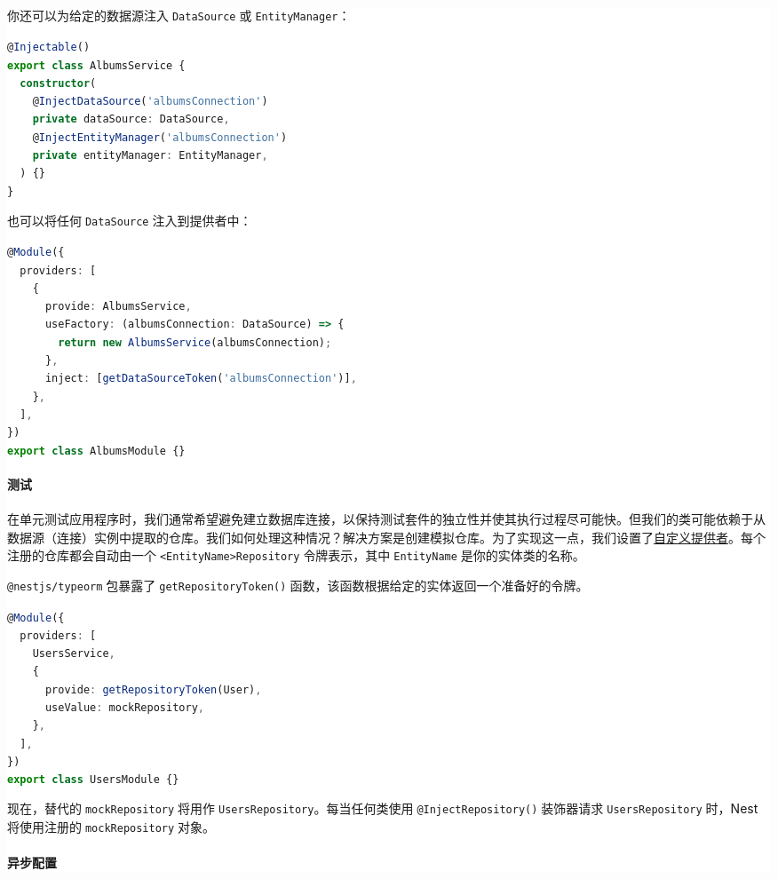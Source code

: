 你还可以为给定的数据源注入 `DataSource` 或 `EntityManager`：

```typescript
@Injectable()
export class AlbumsService {
  constructor(
    @InjectDataSource('albumsConnection')
    private dataSource: DataSource,
    @InjectEntityManager('albumsConnection')
    private entityManager: EntityManager,
  ) {}
}
```

也可以将任何 `DataSource` 注入到提供者中：

```typescript
@Module({
  providers: [
    {
      provide: AlbumsService,
      useFactory: (albumsConnection: DataSource) => {
        return new AlbumsService(albumsConnection);
      },
      inject: [getDataSourceToken('albumsConnection')],
    },
  ],
})
export class AlbumsModule {}
```

#### 测试

在单元测试应用程序时，我们通常希望避免建立数据库连接，以保持测试套件的独立性并使其执行过程尽可能快。但我们的类可能依赖于从数据源（连接）实例中提取的仓库。我们如何处理这种情况？解决方案是创建模拟仓库。为了实现这一点，我们设置了[自定义提供者](/fundamentals/custom-providers)。每个注册的仓库都会自动由一个 `<EntityName>Repository` 令牌表示，其中 `EntityName` 是你的实体类的名称。

`@nestjs/typeorm` 包暴露了 `getRepositoryToken()` 函数，该函数根据给定的实体返回一个准备好的令牌。

```typescript
@Module({
  providers: [
    UsersService,
    {
      provide: getRepositoryToken(User),
      useValue: mockRepository,
    },
  ],
})
export class UsersModule {}
```

现在，替代的 `mockRepository` 将用作 `UsersRepository`。每当任何类使用 `@InjectRepository()` 装饰器请求 `UsersRepository` 时，Nest 将使用注册的 `mockRepository` 对象。

#### 异步配置
